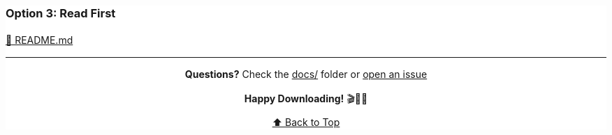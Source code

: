 ### Option 3: Read First
[📖 README.md](README.md)

---

<div align="center">

**Questions?** Check the [docs/](docs/) folder or [open an issue](https://github.com/NK2552003/ULTIMATE-MEDIA-DOWNLOADER/issues)

**Happy Downloading!** 🎬🎵📱

[⬆ Back to Top](#-getting-started---navigation-guide)

</div>
